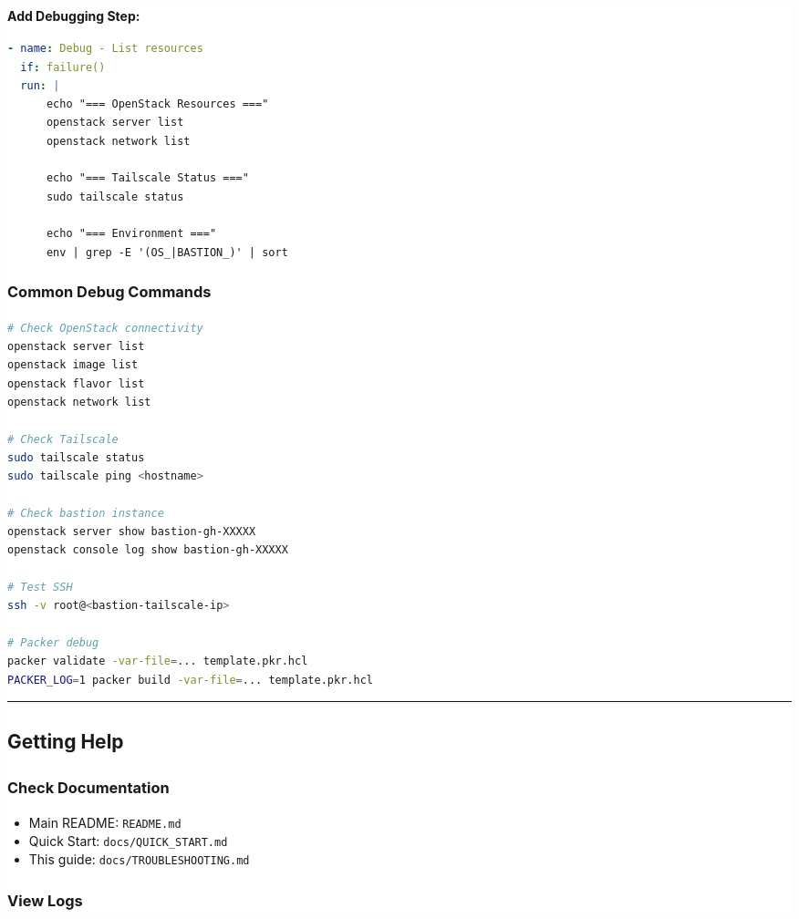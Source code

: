 **Add Debugging Step:**

```yaml
- name: Debug - List resources
  if: failure()
  run: |
      echo "=== OpenStack Resources ==="
      openstack server list
      openstack network list

      echo "=== Tailscale Status ==="
      sudo tailscale status

      echo "=== Environment ==="
      env | grep -E '(OS_|BASTION_)' | sort
```

### Common Debug Commands

```bash
# Check OpenStack connectivity
openstack server list
openstack image list
openstack flavor list
openstack network list

# Check Tailscale
sudo tailscale status
sudo tailscale ping <hostname>

# Check bastion instance
openstack server show bastion-gh-XXXXX
openstack console log show bastion-gh-XXXXX

# Test SSH
ssh -v root@<bastion-tailscale-ip>

# Packer debug
packer validate -var-file=... template.pkr.hcl
PACKER_LOG=1 packer build -var-file=... template.pkr.hcl
```

---

## Getting Help

### Check Documentation

-   Main README: `README.md`
-   Quick Start: `docs/QUICK_START.md`
-   This guide: `docs/TROUBLESHOOTING.md`

### View Logs
